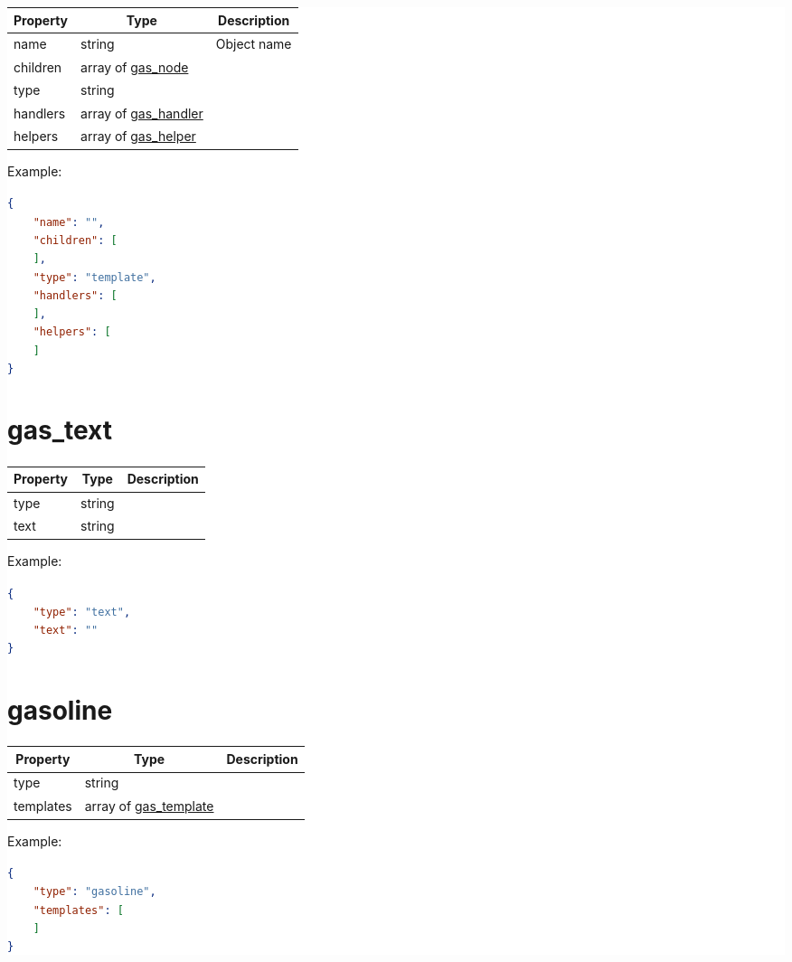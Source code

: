 Property | Type | Description
---------|------|------------
name | string | Object name
children | array of <a href="#gas_node">gas\_node</a> | 
type | string | 
handlers | array of <a href="#gas_handler">gas\_handler</a> | 
helpers | array of <a href="#gas_helper">gas\_helper</a> | 

Example:
```json
{
	"name": "",
	"children": [
	],
	"type": "template",
	"handlers": [
	],
	"helpers": [
	]
}
```

# gas_text

Property | Type | Description
---------|------|------------
type | string | 
text | string | 

Example:
```json
{
	"type": "text",
	"text": ""
}
```

# gasoline

Property | Type | Description
---------|------|------------
type | string | 
templates | array of <a href="#gas_template">gas\_template</a> | 

Example:
```json
{
	"type": "gasoline",
	"templates": [
	]
}
```
